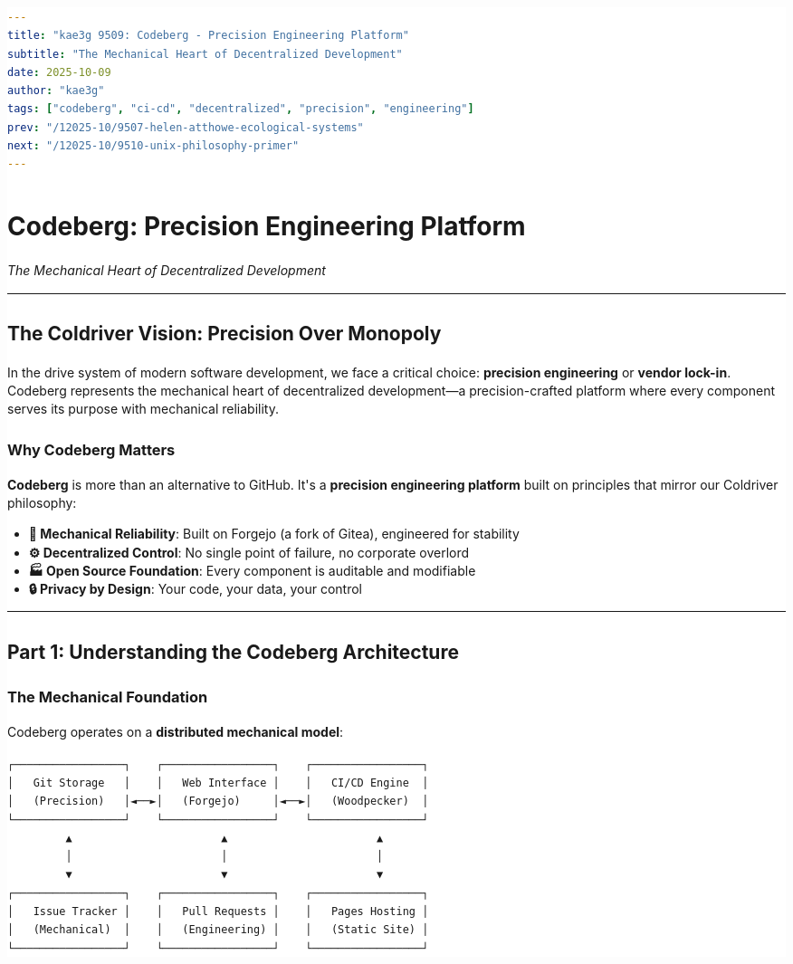 ```yaml
---
title: "kae3g 9509: Codeberg - Precision Engineering Platform"
subtitle: "The Mechanical Heart of Decentralized Development"
date: 2025-10-09
author: "kae3g"
tags: ["codeberg", "ci-cd", "decentralized", "precision", "engineering"]
prev: "/12025-10/9507-helen-atthowe-ecological-systems"
next: "/12025-10/9510-unix-philosophy-primer"
---
```


# Codeberg: Precision Engineering Platform

*The Mechanical Heart of Decentralized Development*

---

## The Coldriver Vision: Precision Over Monopoly

In the drive system of modern software development, we face a critical choice: **precision engineering** or **vendor lock-in**. Codeberg represents the mechanical heart of decentralized development—a precision-crafted platform where every component serves its purpose with mechanical reliability.

### Why Codeberg Matters

**Codeberg** is more than an alternative to GitHub. It's a **precision engineering platform** built on principles that mirror our Coldriver philosophy:

- **🔧 Mechanical Reliability**: Built on Forgejo (a fork of Gitea), engineered for stability
- **⚙️ Decentralized Control**: No single point of failure, no corporate overlord
- **🏭 Open Source Foundation**: Every component is auditable and modifiable
- **🔒 Privacy by Design**: Your code, your data, your control

---

## Part 1: Understanding the Codeberg Architecture

### The Mechanical Foundation

Codeberg operates on a **distributed mechanical model**:

```
┌─────────────────┐    ┌─────────────────┐    ┌─────────────────┐
│   Git Storage   │    │   Web Interface │    │   CI/CD Engine  │
│   (Precision)   │◄──►│   (Forgejo)     │◄──►│   (Woodpecker)  │
└─────────────────┘    └─────────────────┘    └─────────────────┘
         ▲                       ▲                       ▲
         │                       │                       │
         ▼                       ▼                       ▼
┌─────────────────┐    ┌─────────────────┐    ┌─────────────────┐
│   Issue Tracker │    │   Pull Requests │    │   Pages Hosting │
│   (Mechanical)  │    │   (Engineering) │    │   (Static Site) │
└─────────────────┘    └─────────────────┘    └─────────────────┘
```
